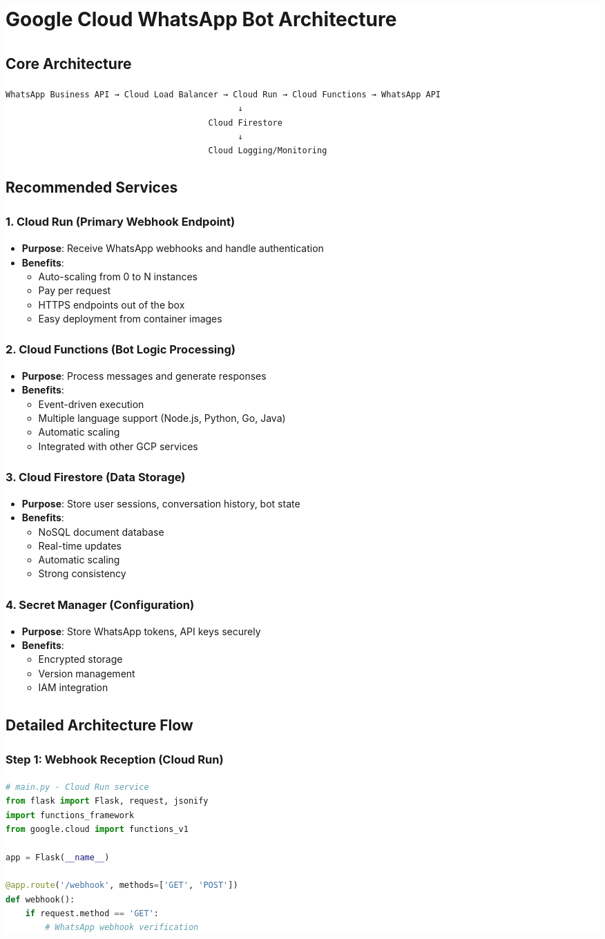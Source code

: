 # Google Cloud WhatsApp Bot Architecture

## Core Architecture

```
WhatsApp Business API → Cloud Load Balancer → Cloud Run → Cloud Functions → WhatsApp API
                                               ↓
                                         Cloud Firestore
                                               ↓
                                         Cloud Logging/Monitoring
```

## Recommended Services

### 1. **Cloud Run** (Primary Webhook Endpoint)
- **Purpose**: Receive WhatsApp webhooks and handle authentication
- **Benefits**: 
  - Auto-scaling from 0 to N instances
  - Pay per request
  - HTTPS endpoints out of the box
  - Easy deployment from container images

### 2. **Cloud Functions** (Bot Logic Processing)
- **Purpose**: Process messages and generate responses
- **Benefits**:
  - Event-driven execution
  - Multiple language support (Node.js, Python, Go, Java)
  - Automatic scaling
  - Integrated with other GCP services

### 3. **Cloud Firestore** (Data Storage)
- **Purpose**: Store user sessions, conversation history, bot state
- **Benefits**:
  - NoSQL document database
  - Real-time updates
  - Automatic scaling
  - Strong consistency

### 4. **Secret Manager** (Configuration)
- **Purpose**: Store WhatsApp tokens, API keys securely
- **Benefits**:
  - Encrypted storage
  - Version management
  - IAM integration

## Detailed Architecture Flow

### Step 1: Webhook Reception (Cloud Run)
```python
# main.py - Cloud Run service
from flask import Flask, request, jsonify
import functions_framework
from google.cloud import functions_v1

app = Flask(__name__)

@app.route('/webhook', methods=['GET', 'POST'])
def webhook():
    if request.method == 'GET':
        # WhatsApp webhook verification
```